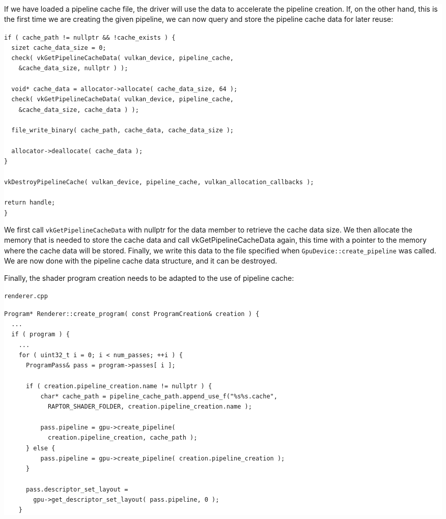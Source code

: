 
If we have loaded a pipeline cache file, the driver will use the data to accelerate the pipeline creation. If, on the other hand, this is the first time we are creating the given pipeline, we can now query and store the pipeline cache data for later reuse:

```
if ( cache_path != nullptr && !cache_exists ) {
  sizet cache_data_size = 0;
  check( vkGetPipelineCacheData( vulkan_device, pipeline_cache,
    &cache_data_size, nullptr ) );

  void* cache_data = allocator->allocate( cache_data_size, 64 );
  check( vkGetPipelineCacheData( vulkan_device, pipeline_cache,
    &cache_data_size, cache_data ) );

  file_write_binary( cache_path, cache_data, cache_data_size );

  allocator->deallocate( cache_data );
}

vkDestroyPipelineCache( vulkan_device, pipeline_cache, vulkan_allocation_callbacks );

return handle;
}
```

We first call ``vkGetPipelineCacheData`` with nullptr for the data member to retrieve the cache data size. We then allocate the memory that is needed to store the cache data and call vkGetPipelineCacheData again, this time with a pointer to the memory where the cache data will be stored. Finally, we write this data to the file specified when ``GpuDevice::create_pipeline`` was called. We are now done with the pipeline cache data structure, and it can be destroyed.

Finally, the shader program creation needs to be adapted to the use of pipeline cache:

`renderer.cpp`
```
Program* Renderer::create_program( const ProgramCreation& creation ) {
  ...
  if ( program ) {
    ...
    for ( uint32_t i = 0; i < num_passes; ++i ) {
      ProgramPass& pass = program->passes[ i ];

      if ( creation.pipeline_creation.name != nullptr ) {
          char* cache_path = pipeline_cache_path.append_use_f("%s%s.cache",
            RAPTOR_SHADER_FOLDER, creation.pipeline_creation.name );

          pass.pipeline = gpu->create_pipeline(
            creation.pipeline_creation, cache_path );
      } else {
          pass.pipeline = gpu->create_pipeline( creation.pipeline_creation );
      }

      pass.descriptor_set_layout =
        gpu->get_descriptor_set_layout( pass.pipeline, 0 );
    }
```
